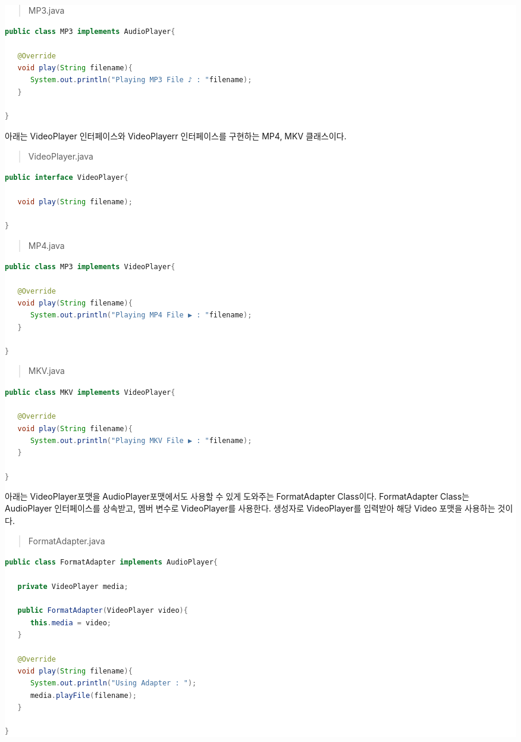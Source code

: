 > MP3.java
```java
public class MP3 implements AudioPlayer{
   
   @Override
   void play(String filename){
      System.out.println("Playing MP3 File ♪ : "filename);
   }
   
}
```

아래는 VideoPlayer 인터페이스와 VideoPlayerr 인터페이스를 구현하는 MP4, MKV 클래스이다.

> VideoPlayer.java
```java
public interface VideoPlayer{
   
   void play(String filename);
   
}
```

> MP4.java
```java
public class MP3 implements VideoPlayer{
   
   @Override
   void play(String filename){
      System.out.println("Playing MP4 File ▶ : "filename);
   }
   
}
```

> MKV.java
```java
public class MKV implements VideoPlayer{
   
   @Override
   void play(String filename){
      System.out.println("Playing MKV File ▶ : "filename);
   }
   
}
```

아래는 VideoPlayer포맷을 AudioPlayer포맷에서도 사용할 수 있게 도와주는 FormatAdapter Class이다.
FormatAdapter Class는 AudioPlayer 인터페이스를 상속받고, 멤버 변수로 VideoPlayer를 사용한다.
생성자로 VideoPlayer를 입력받아 해당 Video 포맷을 사용하는 것이다.

> FormatAdapter.java
```java
public class FormatAdapter implements AudioPlayer{
   
   private VideoPlayer media;
   
   public FormatAdapter(VideoPlayer video){
      this.media = video;
   }
   
   @Override
   void play(String filename){
      System.out.println("Using Adapter : ");
      media.playFile(filename);
   }
   
}
```